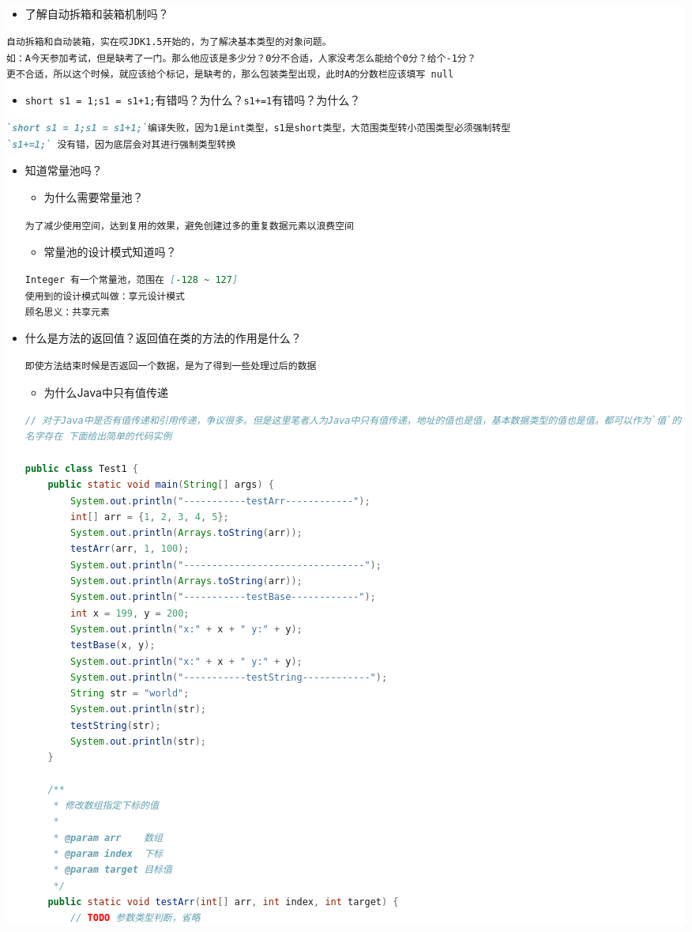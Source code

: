   - 了解自动拆箱和装箱机制吗？

  ```markdown
  自动拆箱和自动装箱，实在哎JDK1.5开始的，为了解决基本类型的对象问题。
  如：A今天参加考试，但是缺考了一门。那么他应该是多少分？0分不合适，人家没考怎么能给个0分？给个-1分？
  更不合适，所以这个时候，就应该给个标记，是缺考的，那么包装类型出现，此时A的分数栏应该填写 null
  ```

  - `short s1 = 1;s1 = s1+1;`有错吗？为什么？`s1+=1`有错吗？为什么？

  ```markdown
  `short s1 = 1;s1 = s1+1;`编译失败，因为1是int类型，s1是short类型，大范围类型转小范围类型必须强制转型
  `s1+=1;` 没有错，因为底层会对其进行强制类型转换
  ```

  - 知道常量池吗？
    - 为什么需要常量池？
    
    ```markdown
    为了减少使用空间，达到复用的效果，避免创建过多的重复数据元素以浪费空间
    ```
    
    - 常量池的设计模式知道吗？
    
    ```markdown
    Integer 有一个常量池，范围在 [-128 ~ 127]
    使用到的设计模式叫做：享元设计模式
    顾名思义：共享元素
    ```

- 什么是方法的返回值？返回值在类的方法的作用是什么？

  ```markdown
  即使方法结束时候是否返回一个数据，是为了得到一些处理过后的数据
  ```

  - 为什么Java中只有值传递

  ```java
  // 对于Java中是否有值传递和引用传递，争议很多。但是这里笔者人为Java中只有值传递，地址的值也是值，基本数据类型的值也是值。都可以作为`值`的名字存在 下面给出简单的代码实例
  
  public class Test1 {
      public static void main(String[] args) {
          System.out.println("-----------testArr------------");
          int[] arr = {1, 2, 3, 4, 5};
          System.out.println(Arrays.toString(arr));
          testArr(arr, 1, 100);
          System.out.println("--------------------------------");
          System.out.println(Arrays.toString(arr));
          System.out.println("-----------testBase------------");
          int x = 199, y = 200;
          System.out.println("x:" + x + " y:" + y);
          testBase(x, y);
          System.out.println("x:" + x + " y:" + y);
          System.out.println("-----------testString------------");
          String str = "world";
          System.out.println(str);
          testString(str);
          System.out.println(str);
      }
  
      /**
       * 修改数组指定下标的值
       *
       * @param arr    数组
       * @param index  下标
       * @param target 目标值
       */
      public static void testArr(int[] arr, int index, int target) {
          // TODO 参数类型判断，省略
  ```
